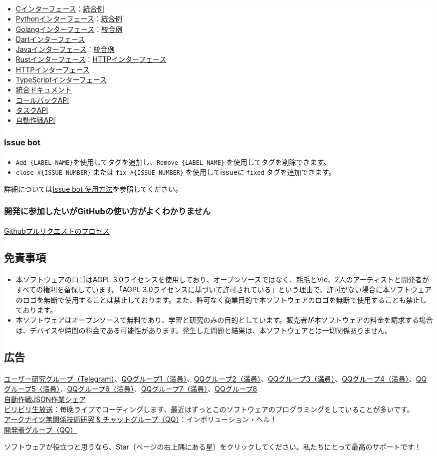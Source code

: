 - [Cインターフェース](include/AsstCaller.h)：[統合例](src/CppSample/main.cpp)
- [Pythonインターフェース](src/Python/asst.py)：[統合例](src/Python/sample.py)
- [Golangインターフェース](src/Golang/)：[統合例](src/Golang/maa/maa.go)
- [Dartインターフェース](src/dart/)
- [Javaインターフェース](src/Java/src/main/java/com/iguigui/maaj/easySample/MaaCore.java)：[統合例](src/Java/src/main/java/com/iguigui/maaj/easySample/MaaJavaSample.java)
- [Rustインターフェース](src/Rust/src/maa_sys/)：[HTTPインターフェース](src/Rust)
- [HTTPインターフェース](src/Java/Readme.md)
- [TypeScriptインターフェース](https://github.com/MaaAssistantArknights/MaaAsstElectronUI/tree/main/packages/main/coreLoader)
- [統合ドキュメント](docs/ja-jp/3.1-統合ドキュメント.md)
- [コールバックAPI](docs/ja-jp/3.2-コールバックAPI.md)
- [タスクAPI](docs/ja-jp/3.4-タスクAPI.md)
- [自動作戦API](docs/ja-jp/3.3-自動作戦API.md)

### Issue bot

- `Add {LABEL_NAME}`を使用してタグを追加し、`Remove {LABEL_NAME}` を使用してタグを削除できます。
- `close #{ISSUE_NUMBER}` または `fix #{ISSUE_NUMBER}` を使用してissueに `fixed` タグを追加できます。

詳細については[Issue bot 使用方法](docs/ja-jp/2.3-IssueBot使う方.md)を参照してください。

### 開発に参加したいがGitHubの使い方がよくわかりません

[Githubプルリクエストのプロセス](docs/ja-jp/2.2-プルリクエスト.md)

## 免責事項

- 本ソフトウェアのロゴはAGPL 3.0ライセンスを使用しており、オープンソースではなく、[耗毛](https://weibo.com/u/3251357314)とVie、2人のアーティストと開発者がすべての権利を留保しています。「AGPL 3.0ライセンスに基づいて許可されている」という理由で、許可がない場合に本ソフトウェアのロゴを無断で使用することは禁止しております。また、許可なく商業目的で本ソフトウェアのロゴを無断で使用することも禁止しております。
- 本ソフトウェアはオープンソースで無料であり、学習と研究のみの目的としています。販売者が本ソフトウェアの料金を請求する場合は、デバイスや時間の料金である可能性があります。発生した問題と結果は、本ソフトウェアとは一切関係ありません。

## 広告

[ユーザー研究グループ（Telegram）](https://t.me/+Mgc2Zngr-hs3ZjU1)、[QQグループ1（満員）](https://jq.qq.com/?_wv=1027&k=ig786LJZ)、[QQグループ2（満員）](https://jq.qq.com/?_wv=1027&k=R3oleoKc)、[QQグループ3（満員）](https://jq.qq.com/?_wv=1027&k=mKdOnhWV)、[QQグループ4（満員）](https://jq.qq.com/?_wv=1027&k=ABkU8mCR)、[QQグループ5（満員）](https://jq.qq.com/?_wv=1027&k=To6b6H6m)、[QQグループ6（満員）](https://jq.qq.com/?_wv=1027&k=PYoCP2lS)、[QQグループ7（満員）](https://jq.qq.com/?_wv=1027&k=xDT9vHvB)、[QQグループ8](https://jq.qq.com/?_wv=1027&k=PzvqFhOr)  
[自動作戦JSON作業シェア](https://prts.plus)  
[ビリビリ生放送](https://live.bilibili.com/2808861)：毎晩ライブでコーディングします、最近はずっとこのソフトウェアのプログラミングをしていることが多いです。  
[アークナイツ無関係技術研究 & チャットグループ（QQ）](https://jq.qq.com/?_wv=1027&k=ypbzXcA2)：インボリューション・ヘル！  
[開発者グループ（QQ）](https://jq.qq.com/?_wv=1027&k=JM9oCk3C)

ソフトウェアが役立つと思うなら、Star（ページの右上隅にある星）をクリックしてください。私たちにとって最高のサポートです！
